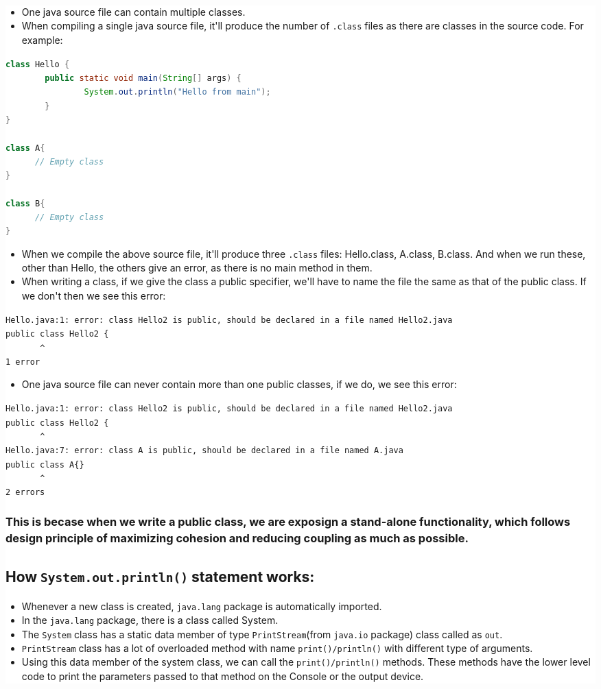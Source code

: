 * One java source file can contain multiple classes.
* When compiling a single java source file, it'll produce the number of `.class` files as there are classes in the source code. For example:
```java
class Hello {
        public static void main(String[] args) {
                System.out.println("Hello from main");
        }
}

class A{
      // Empty class
}

class B{
      // Empty class
}
```
* When we compile the above source file, it'll produce three `.class` files: Hello.class, A.class, B.class. And when we run these, other than Hello, the others give an error, as there is no main method in them.
* When writing a class, if we give the class a public specifier, we'll have to name the file the same as that of the public class. If we don't then we see this error:
```console
Hello.java:1: error: class Hello2 is public, should be declared in a file named Hello2.java
public class Hello2 {
       ^
1 error
```
* One java source file can never contain more than one public classes, if we do, we see this error:
```console
Hello.java:1: error: class Hello2 is public, should be declared in a file named Hello2.java
public class Hello2 {
       ^
Hello.java:7: error: class A is public, should be declared in a file named A.java
public class A{}
       ^
2 errors
```
### This is becase when we write a public class, we are exposign a stand-alone functionality, which follows design principle of maximizing cohesion and reducing coupling as much as possible.

## How `System.out.println()` statement works:
* Whenever a new class is created, `java.lang` package is automatically imported.
* In the `java.lang` package, there is a class called System. 
* The `System` class has a static data member of type `PrintStream`(from `java.io` package) class called as `out`. 
* `PrintStream` class has a lot of overloaded method with name `print()/println()` with different type of arguments.
* Using this data member of the system class, we can call the `print()/println()` methods. These methods have the lower level code to print the parameters passed to that method on the Console or the output device.
